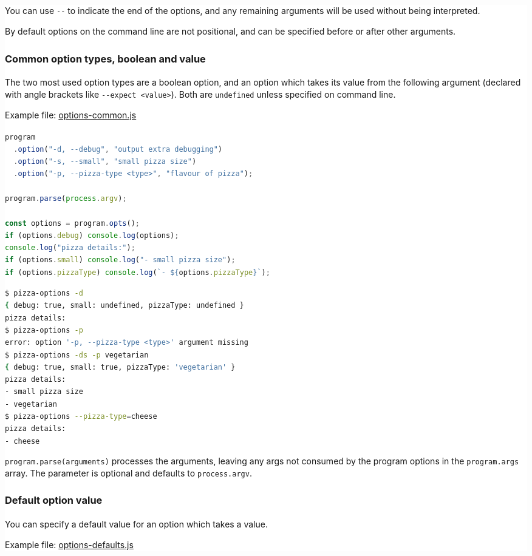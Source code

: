 You can use `--` to indicate the end of the options, and any remaining arguments
will be used without being interpreted.

By default options on the command line are not positional, and can be specified
before or after other arguments.

### Common option types, boolean and value

The two most used option types are a boolean option, and an option which takes
its value from the following argument (declared with angle brackets like
`--expect <value>`). Both are `undefined` unless specified on command line.

Example file: [options-common.js](./examples/options-common.js)

```js
program
  .option("-d, --debug", "output extra debugging")
  .option("-s, --small", "small pizza size")
  .option("-p, --pizza-type <type>", "flavour of pizza");

program.parse(process.argv);

const options = program.opts();
if (options.debug) console.log(options);
console.log("pizza details:");
if (options.small) console.log("- small pizza size");
if (options.pizzaType) console.log(`- ${options.pizzaType}`);
```

```bash
$ pizza-options -d
{ debug: true, small: undefined, pizzaType: undefined }
pizza details:
$ pizza-options -p
error: option '-p, --pizza-type <type>' argument missing
$ pizza-options -ds -p vegetarian
{ debug: true, small: true, pizzaType: 'vegetarian' }
pizza details:
- small pizza size
- vegetarian
$ pizza-options --pizza-type=cheese
pizza details:
- cheese
```

`program.parse(arguments)` processes the arguments, leaving any args not
consumed by the program options in the `program.args` array. The parameter is
optional and defaults to `process.argv`.

### Default option value

You can specify a default value for an option which takes a value.

Example file: [options-defaults.js](./examples/options-defaults.js)
